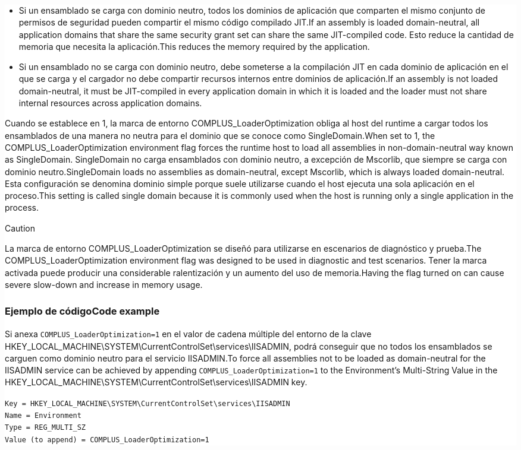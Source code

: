 - <span data-ttu-id="4ebb4-225">Si un ensamblado se carga con dominio neutro, todos los dominios de aplicación que comparten el mismo conjunto de permisos de seguridad pueden compartir el mismo código compilado JIT.</span><span class="sxs-lookup"><span data-stu-id="4ebb4-225">If an assembly is loaded domain-neutral, all application domains that share the same security grant set can share the same JIT-compiled code.</span></span> <span data-ttu-id="4ebb4-226">Esto reduce la cantidad de memoria que necesita la aplicación.</span><span class="sxs-lookup"><span data-stu-id="4ebb4-226">This reduces the memory required by the application.</span></span>  
  
- <span data-ttu-id="4ebb4-227">Si un ensamblado no se carga con dominio neutro, debe someterse a la compilación JIT en cada dominio de aplicación en el que se carga y el cargador no debe compartir recursos internos entre dominios de aplicación.</span><span class="sxs-lookup"><span data-stu-id="4ebb4-227">If an assembly is not loaded domain-neutral, it must be JIT-compiled in every application domain in which it is loaded and the loader must not share internal resources across application domains.</span></span>  
  
 <span data-ttu-id="4ebb4-228">Cuando se establece en 1, la marca de entorno COMPLUS_LoaderOptimization obliga al host del runtime a cargar todos los ensamblados de una manera no neutra para el dominio que se conoce como SingleDomain.</span><span class="sxs-lookup"><span data-stu-id="4ebb4-228">When set to 1, the COMPLUS_LoaderOptimization environment flag forces the runtime host to load all assemblies in non-domain-neutral way known as SingleDomain.</span></span> <span data-ttu-id="4ebb4-229">SingleDomain no carga ensamblados con dominio neutro, a excepción de Mscorlib, que siempre se carga con dominio neutro.</span><span class="sxs-lookup"><span data-stu-id="4ebb4-229">SingleDomain loads no assemblies as domain-neutral, except Mscorlib, which is always loaded domain-neutral.</span></span> <span data-ttu-id="4ebb4-230">Esta configuración se denomina dominio simple porque suele utilizarse cuando el host ejecuta una sola aplicación en el proceso.</span><span class="sxs-lookup"><span data-stu-id="4ebb4-230">This setting is called single domain because it is commonly used when the host is running only a single application in the process.</span></span>  
  
> [!CAUTION]
> <span data-ttu-id="4ebb4-231">La marca de entorno COMPLUS_LoaderOptimization se diseñó para utilizarse en escenarios de diagnóstico y prueba.</span><span class="sxs-lookup"><span data-stu-id="4ebb4-231">The COMPLUS_LoaderOptimization environment flag was designed to be used in diagnostic and test scenarios.</span></span> <span data-ttu-id="4ebb4-232">Tener la marca activada puede producir una considerable ralentización y un aumento del uso de memoria.</span><span class="sxs-lookup"><span data-stu-id="4ebb4-232">Having the flag turned on can cause severe slow-down and increase in memory usage.</span></span>  
  
### <a name="code-example"></a><span data-ttu-id="4ebb4-233">Ejemplo de código</span><span class="sxs-lookup"><span data-stu-id="4ebb4-233">Code example</span></span>

 <span data-ttu-id="4ebb4-234">Si anexa `COMPLUS_LoaderOptimization=1` en el valor de cadena múltiple del entorno de la clave HKEY_LOCAL_MACHINE\SYSTEM\CurrentControlSet\services\IISADMIN, podrá conseguir que no todos los ensamblados se carguen como dominio neutro para el servicio IISADMIN.</span><span class="sxs-lookup"><span data-stu-id="4ebb4-234">To force all assemblies not to be loaded as domain-neutral for the IISADMIN service can be achieved by appending `COMPLUS_LoaderOptimization=1` to the Environment’s Multi-String Value in the HKEY_LOCAL_MACHINE\SYSTEM\CurrentControlSet\services\IISADMIN key.</span></span>  
  
```env  
Key = HKEY_LOCAL_MACHINE\SYSTEM\CurrentControlSet\services\IISADMIN  
Name = Environment  
Type = REG_MULTI_SZ  
Value (to append) = COMPLUS_LoaderOptimization=1  
```  
  